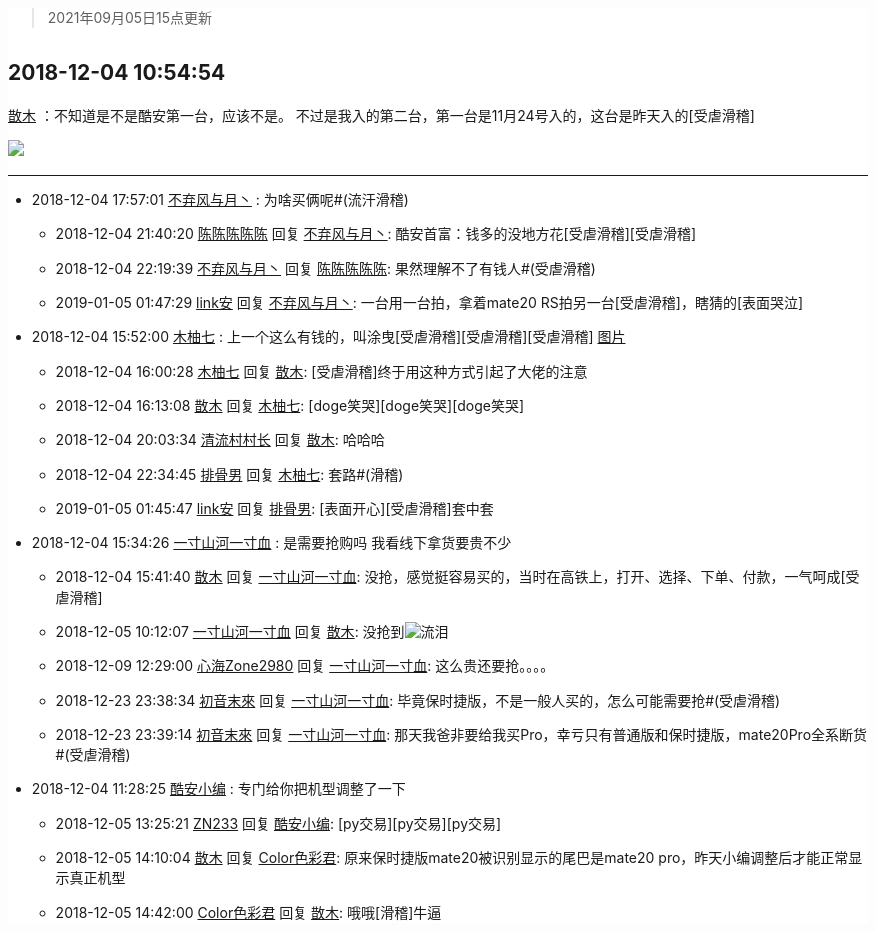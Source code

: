 > 2021年09月05日15点更新
<link rel="stylesheet" href="https://cdn.jsdelivr.net/gh/taotie6/sampleJSON@main/css/photo_show.css">


 ## 2018-12-04 10:54:54 

 [㪚木](https://www.coolapk.com/feed/9233489?shareKey=Yzc4YzdmMmFiNTk1NjEzMTc0NWI~) ：不知道是不是酷安第一台，应该不是。
不过是我入的第二台，第一台是11月24号入的，这台是昨天入的[受虐滑稽] 

<div class="album">
<img class="img-item" src="http://image.coolapk.com/feed/2018/1204/10/1081091_1543892092_4344@1080x2160.jpg" />
</div>

 ------- 

- 2018-12-04 17:57:01 [不弃风与月丶](uid=630724) : 为啥买俩呢#(流汗滑稽) 

    - 2018-12-04 21:40:20 [陈陈陈陈陈](uid=1080189) 回复 [不弃风与月丶](uid=630724): 酷安首富：钱多的没地方花[受虐滑稽][受虐滑稽] 

    - 2018-12-04 22:19:39 [不弃风与月丶](uid=630724) 回复 [陈陈陈陈陈](uid=1080189): 果然理解不了有钱人#(受虐滑稽) 

    - 2019-01-05 01:47:29 [link安](uid=790388) 回复 [不弃风与月丶](uid=630724): 一台用一台拍，拿着mate20 RS拍另一台[受虐滑稽]，瞎猜的[表面哭泣] 

- 2018-12-04 15:52:00 [木柚七](uid=1635067) : 上一个这么有钱的，叫涂曳[受虐滑稽][受虐滑稽][受虐滑稽] [图片](http://image.coolapk.com/feed/2018/1203/18/1635067_1543831523_832@72x76.jpg)

    - 2018-12-04 16:00:28 [木柚七](uid=1635067) 回复 [㪚木](uid=1081091): [受虐滑稽]终于用这种方式引起了大佬的注意 

    - 2018-12-04 16:13:08 [㪚木](uid=1081091) 回复 [木柚七](uid=1635067): [doge笑哭][doge笑哭][doge笑哭] 

    - 2018-12-04 20:03:34 [清流村村长](uid=1056367) 回复 [㪚木](uid=1081091): 哈哈哈 

    - 2018-12-04 22:34:45 [排骨男](uid=962740) 回复 [木柚七](uid=1635067): 套路#(滑稽) 

    - 2019-01-05 01:45:47 [link安](uid=790388) 回复 [排骨男](uid=962740): [表面开心][受虐滑稽]套中套 

- 2018-12-04 15:34:26 [一寸山河一寸血](uid=517551) : 是需要抢购吗 我看线下拿货要贵不少 

    - 2018-12-04 15:41:40 [㪚木](uid=1081091) 回复 [一寸山河一寸血](uid=517551): 没抢，感觉挺容易买的，当时在高铁上，打开、选择、下单、付款，一气呵成[受虐滑稽] 

    - 2018-12-05 10:12:07 [一寸山河一寸血](uid=517551) 回复 [㪚木](uid=1081091): 没抢到<img src="http://static.coolapk.com/emoticons/default/5.gif" alt="流泪"/> 

    - 2018-12-09 12:29:00 [心海Zone2980](uid=669195) 回复 [一寸山河一寸血](uid=517551): 这么贵还要抢。。。。 

    - 2018-12-23 23:38:34 [初音末來](uid=1638180) 回复 [一寸山河一寸血](uid=517551): 毕竟保时捷版，不是一般人买的，怎么可能需要抢#(受虐滑稽) 

    - 2018-12-23 23:39:14 [初音末來](uid=1638180) 回复 [一寸山河一寸血](uid=517551): 那天我爸非要给我买Pro，幸亏只有普通版和保时捷版，mate20Pro全系断货#(受虐滑稽) 

- 2018-12-04 11:28:25 [酷安小编](uid=12202) : 专门给你把机型调整了一下 

    - 2018-12-05 13:25:21 [ZN233](uid=889436) 回复 [酷安小编](uid=12202): [py交易][py交易][py交易] 

    - 2018-12-05 14:10:04 [㪚木](uid=1081091) 回复 [Color色彩君](uid=703909): 原来保时捷版mate20被识别显示的尾巴是mate20 pro，昨天小编调整后才能正常显示真正机型 

    - 2018-12-05 14:42:00 [Color色彩君](uid=703909) 回复 [㪚木](uid=1081091): 哦哦[滑稽]牛逼 
